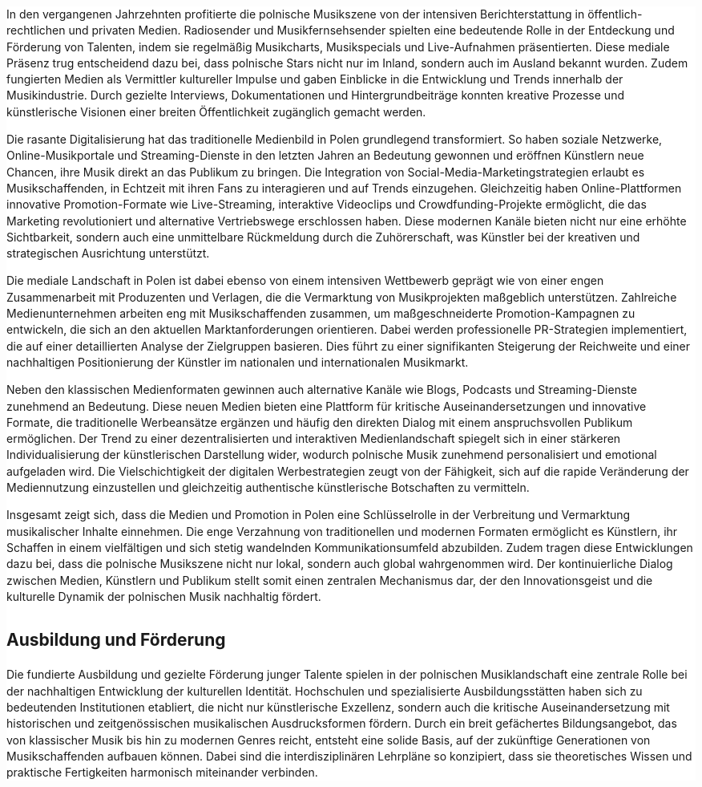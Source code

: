 In den vergangenen Jahrzehnten profitierte die polnische Musikszene von der intensiven Berichterstattung in öffentlich-rechtlichen und privaten Medien. Radiosender und Musikfernsehsender spielten eine bedeutende Rolle in der Entdeckung und Förderung von Talenten, indem sie regelmäßig Musikcharts, Musikspecials und Live-Aufnahmen präsentierten. Diese mediale Präsenz trug entscheidend dazu bei, dass polnische Stars nicht nur im Inland, sondern auch im Ausland bekannt wurden. Zudem fungierten Medien als Vermittler kultureller Impulse und gaben Einblicke in die Entwicklung und Trends innerhalb der Musikindustrie. Durch gezielte Interviews, Dokumentationen und Hintergrundbeiträge konnten kreative Prozesse und künstlerische Visionen einer breiten Öffentlichkeit zugänglich gemacht werden.  

Die rasante Digitalisierung hat das traditionelle Medienbild in Polen grundlegend transformiert. So haben soziale Netzwerke, Online-Musikportale und Streaming-Dienste in den letzten Jahren an Bedeutung gewonnen und eröffnen Künstlern neue Chancen, ihre Musik direkt an das Publikum zu bringen. Die Integration von Social-Media-Marketingstrategien erlaubt es Musikschaffenden, in Echtzeit mit ihren Fans zu interagieren und auf Trends einzugehen. Gleichzeitig haben Online-Plattformen innovative Promotion-Formate wie Live-Streaming, interaktive Videoclips und Crowdfunding-Projekte ermöglicht, die das Marketing revolutioniert und alternative Vertriebswege erschlossen haben. Diese modernen Kanäle bieten nicht nur eine erhöhte Sichtbarkeit, sondern auch eine unmittelbare Rückmeldung durch die Zuhörerschaft, was Künstler bei der kreativen und strategischen Ausrichtung unterstützt.  

Die mediale Landschaft in Polen ist dabei ebenso von einem intensiven Wettbewerb geprägt wie von einer engen Zusammenarbeit mit Produzenten und Verlagen, die die Vermarktung von Musikprojekten maßgeblich unterstützen. Zahlreiche Medienunternehmen arbeiten eng mit Musikschaffenden zusammen, um maßgeschneiderte Promotion-Kampagnen zu entwickeln, die sich an den aktuellen Marktanforderungen orientieren. Dabei werden professionelle PR-Strategien implementiert, die auf einer detaillierten Analyse der Zielgruppen basieren. Dies führt zu einer signifikanten Steigerung der Reichweite und einer nachhaltigen Positionierung der Künstler im nationalen und internationalen Musikmarkt.  

Neben den klassischen Medienformaten gewinnen auch alternative Kanäle wie Blogs, Podcasts und Streaming-Dienste zunehmend an Bedeutung. Diese neuen Medien bieten eine Plattform für kritische Auseinandersetzungen und innovative Formate, die traditionelle Werbeansätze ergänzen und häufig den direkten Dialog mit einem anspruchsvollen Publikum ermöglichen. Der Trend zu einer dezentralisierten und interaktiven Medienlandschaft spiegelt sich in einer stärkeren Individualisierung der künstlerischen Darstellung wider, wodurch polnische Musik zunehmend personalisiert und emotional aufgeladen wird. Die Vielschichtigkeit der digitalen Werbestrategien zeugt von der Fähigkeit, sich auf die rapide Veränderung der Mediennutzung einzustellen und gleichzeitig authentische künstlerische Botschaften zu vermitteln.  

Insgesamt zeigt sich, dass die Medien und Promotion in Polen eine Schlüsselrolle in der Verbreitung und Vermarktung musikalischer Inhalte einnehmen. Die enge Verzahnung von traditionellen und modernen Formaten ermöglicht es Künstlern, ihr Schaffen in einem vielfältigen und sich stetig wandelnden Kommunikationsumfeld abzubilden. Zudem tragen diese Entwicklungen dazu bei, dass die polnische Musikszene nicht nur lokal, sondern auch global wahrgenommen wird. Der kontinuierliche Dialog zwischen Medien, Künstlern und Publikum stellt somit einen zentralen Mechanismus dar, der den Innovationsgeist und die kulturelle Dynamik der polnischen Musik nachhaltig fördert.


## Ausbildung und Förderung

Die fundierte Ausbildung und gezielte Förderung junger Talente spielen in der polnischen Musiklandschaft eine zentrale Rolle bei der nachhaltigen Entwicklung der kulturellen Identität. Hochschulen und spezialisierte Ausbildungsstätten haben sich zu bedeutenden Institutionen etabliert, die nicht nur künstlerische Exzellenz, sondern auch die kritische Auseinandersetzung mit historischen und zeitgenössischen musikalischen Ausdrucksformen fördern. Durch ein breit gefächertes Bildungsangebot, das von klassischer Musik bis hin zu modernen Genres reicht, entsteht eine solide Basis, auf der zukünftige Generationen von Musikschaffenden aufbauen können. Dabei sind die interdisziplinären Lehrpläne so konzipiert, dass sie theoretisches Wissen und praktische Fertigkeiten harmonisch miteinander verbinden.  
